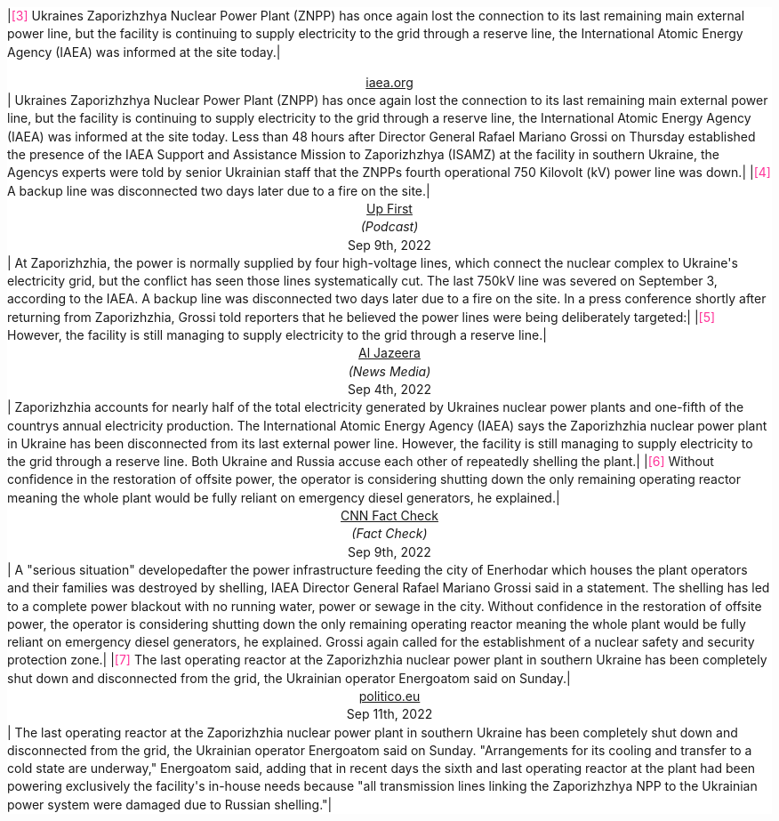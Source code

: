 |<font id="3" color=#FF3399>[3]</font> Ukraines Zaporizhzhya Nuclear Power Plant (ZNPP) has once again lost the connection to its last remaining main external power line, but the facility is continuing to supply electricity to the grid through a reserve line, the International Atomic Energy Agency (IAEA) was informed at the site today.|<div style="display: flex; justify-content: center; align-items: center; flex-direction: column;"><a href="" target="_blank"><BiasChart bias="N/A" /></a><div><a href="https://www.iaea.org/newscenter/pressreleases/update-97-iaea-director-general-statement-on-situation-in-ukraine" target="_blank">iaea.org</a></div><div></div><div></div></div>| Ukraines Zaporizhzhya Nuclear Power Plant (ZNPP) has once again lost the connection to its last remaining main external power line, but the facility is continuing to supply electricity to the grid through a reserve line, the International Atomic Energy Agency (IAEA) was informed at the site today. Less than 48 hours after Director General Rafael Mariano Grossi on Thursday established the presence of the IAEA Support and Assistance Mission to Zaporizhzhya (ISAMZ) at the facility in southern Ukraine, the Agencys experts were told by senior Ukrainian staff that the ZNPPs fourth operational 750 Kilovolt (kV) power line was down.|
|<font id="4" color=#FF3399>[4]</font> A backup line was disconnected two days later due to a fire on the site.|<div style="display: flex; justify-content: center; align-items: center; flex-direction: column;"><a href="https://www.allsides.com/news-source/first-media-bias" target="_blank"><BiasChart bias="Center" /></a><div><a href="https://www.npr.org/2022/09/09/1122090517/zaporizhzhia-nuclear-plant-accident-risk" target="_blank">Up First</a></div><div>*(Podcast)*</div><div>Sep 9th, 2022</div></div>| At Zaporizhzhia, the power is normally supplied by four high-voltage lines, which connect the nuclear complex to Ukraine's electricity grid, but the conflict has seen those lines systematically cut. The last 750kV line was severed on September 3, according to the IAEA. A backup line was disconnected two days later due to a fire on the site. In a press conference shortly after returning from Zaporizhzhia, Grossi told reporters that he believed the power lines were being deliberately targeted:|
|<font id="5" color=#FF3399>[5]</font> However, the facility is still managing to supply electricity to the grid through a reserve line.|<div style="display: flex; justify-content: center; align-items: center; flex-direction: column;"><a href="https://www.allsides.com/news-source/al-jazeera-media-bias" target="_blank"><BiasChart bias="Lean Left" /></a><div><a href="https://www.aljazeera.com/news/2022/9/4/infographic-ukraines-zaporizhzhia-nuclear-power-plant" target="_blank">Al Jazeera</a></div><div>*(News Media)*</div><div>Sep 4th, 2022</div></div>| Zaporizhzhia accounts for nearly half of the total electricity generated by Ukraines nuclear power plants and one-fifth of the countrys annual electricity production. The International Atomic Energy Agency (IAEA) says the Zaporizhzhia nuclear power plant in Ukraine has been disconnected from its last external power line. However, the facility is still managing to supply electricity to the grid through a reserve line. Both Ukraine and Russia accuse each other of repeatedly shelling the plant.|
|<font id="6" color=#FF3399>[6]</font> Without confidence in the restoration of offsite power, the operator is considering shutting down the only remaining operating reactor meaning the whole plant would be fully reliant on emergency diesel generators, he explained.|<div style="display: flex; justify-content: center; align-items: center; flex-direction: column;"><a href="https://www.allsides.com/news-source/facts-first-cnn-media-bias" target="_blank"><BiasChart bias="Left" /></a><div><a href="https://www.cnn.com/europe/live-news/russia-ukraine-war-news-09-09-22/h_b101932d09ed4e30a17b9a2972c38086" target="_blank">CNN Fact Check</a></div><div>*(Fact Check)*</div><div>Sep 9th, 2022</div></div>| A "serious situation" developedafter the power infrastructure feeding the city of Enerhodar which houses the plant operators and their families was destroyed by shelling, IAEA Director General Rafael Mariano Grossi said in a statement. The shelling has led to a complete power blackout with no running water, power or sewage in the city. Without confidence in the restoration of offsite power, the operator is considering shutting down the only remaining operating reactor meaning the whole plant would be fully reliant on emergency diesel generators, he explained. Grossi again called for the establishment of a nuclear safety and security protection zone.|
|<font id="7" color=#FF3399>[7]</font> The last operating reactor at the Zaporizhzhia nuclear power plant in southern Ukraine has been completely shut down and disconnected from the grid, the Ukrainian operator Energoatom said on Sunday.|<div style="display: flex; justify-content: center; align-items: center; flex-direction: column;"><a href="" target="_blank"><BiasChart bias="N/A" /></a><div><a href="https://www.politico.eu/article/zaporizhzhia-nuclear-power-plant-is-being-shut-down-operator-says/" target="_blank">politico.eu</a></div><div></div><div>Sep 11th, 2022</div></div>| The last operating reactor at the Zaporizhzhia nuclear power plant in southern Ukraine has been completely shut down and disconnected from the grid, the Ukrainian operator Energoatom said on Sunday. "Arrangements for its cooling and transfer to a cold state are underway," Energoatom said, adding that in recent days the sixth and last operating reactor at the plant had been powering exclusively the facility's in-house needs because "all transmission lines linking the Zaporizhzhya NPP to the Ukrainian power system were damaged due to Russian shelling."|